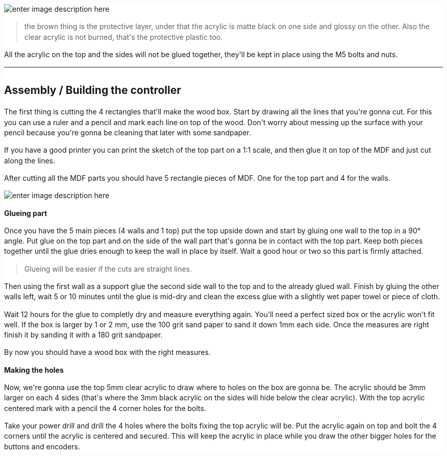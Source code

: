 
![enter image description here](http://i.imgur.com/zNlw3Rd.jpg)

>the brown thing is the protective layer, under that the acrylic is matte black on one side and glossy on the other. Also the clear acrylic is not burned, that's the protective plastic too.

All the acrylic on the top and the sides will not be glued together, they'll be kept in place using the M5 bolts and nuts.
<hr>

## Assembly / Building the controller

The first thing is cutting the 4 rectangles that'll make the wood box.
Start by drawing all the lines that you're gonna cut. For this you can use a ruler and a pencil and mark each line on top of the wood. Don't worry about messing up the surface with your pencil because you're gonna be cleaning that later with some sandpaper.

If you have a good printer you can print the sketch of the top part on a 1:1 scale, and then glue it on top of the MDF and just cut along the lines.

After cutting all the MDF parts you should have 5 rectangle pieces of MDF. One for the top part and 4 for the walls.

![enter image description here](http://i.imgur.com/L82N5Tn.jpg)

**Glueing part**

Once you have the 5 main pieces (4 walls and 1 top) put the top upside down and start by gluing one wall to the top in a 90° angle. Put glue on the top part and on the side of the wall part that's gonna be in contact with the top part. Keep both pieces together until the glue dries enough to keep the wall in place by itself. Wait a good hour or two so this part is firmly attached.

>Glueing will be easier if the cuts are straight lines.

Then using the first wall as a support glue the second side wall to the top and to the already glued wall.
Finish by gluing the other walls left, wait 5 or 10 minutes until the glue is mid-dry and clean the excess glue with a slightly wet paper towel or piece of cloth.

Wait 12 hours for the glue to completly dry and measure everything again. You'll need a perfect sized box or the acrylic won't fit well. If the box is larger by 1 or 2 mm, use the 100 grit sand paper to sand it down 1mm each side. Once the measures are right finish it by sanding it with a 180 grit sandpaper.

By now you should have a wood box with the right measures.

**Making the holes**

Now, we're gonna use the top 5mm clear acrylic to draw where to holes on the box are gonna be. The acrylic should be 3mm larger on each 4 sides (that's where the 3mm black acrylic on the sides will hide below the clear acrylic). With the top acrylic centered mark with a pencil the 4 corner holes for the bolts.

Take your power drill and drill the 4 holes where the bolts fixing the top acrylic will be.
Put the acrylic again on top and bolt the 4 corners until the acrylic is centered and secured.
This will keep the acrylic in place while you draw the other bigger holes for the buttons and encoders.
